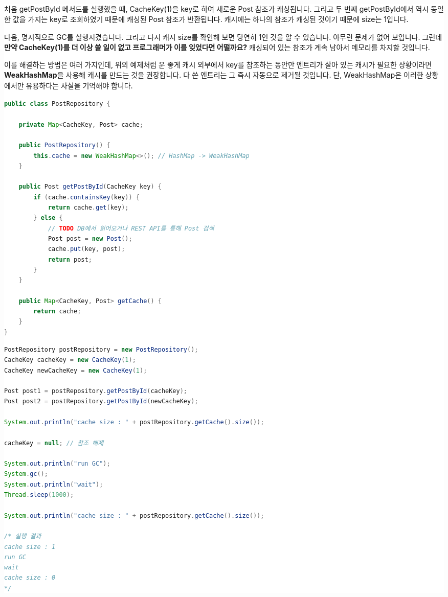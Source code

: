 ```java
```

처음 getPostById 메서드를 실행했을 때, CacheKey(1)을 key로 하여 새로운 Post 참조가 캐싱됩니다. 그리고 두 번째 getPostById에서 역시 동일한 값을 가지는 key로 조회하였기 때문에 캐싱된 Post 참조가 반환됩니다. 캐시에는 하나의 참조가 캐싱된 것이기 때문에 size는 1입니다.

다음, 명시적으로 GC를 실행시켰습니다. 그리고 다시 캐시 size를 확인해 보면 당연히 1인 것을 알 수 있습니다. 아무런 문제가 없어 보입니다. 그런데 **만약 CacheKey(1)를 더 이상 쓸 일이 없고 프로그래머가 이를 잊었다면 어떨까요?** 캐싱되어 있는 참조가 계속 남아서 메모리를 차지할 것입니다. 

이를 해결하는 방법은 여러 가지인데, 위의 예제처럼 운 좋게 캐시 외부에서 key를 참조하는 동안만 엔트리가 살아 있는 캐시가 필요한 상황이라면 **WeakHashMap**을 사용해 캐시를 만드는 것을 권장합니다. 다 쓴 엔트리는 그 즉시 자동으로 제거될 것입니다. 단, WeakHashMap은 이러한 상황에서만 유용하다는 사실을 기억해야 합니다.

```java
public class PostRepository {

    private Map<CacheKey, Post> cache;

    public PostRepository() {
        this.cache = new WeakHashMap<>(); // HashMap -> WeakHashMap
    }

    public Post getPostById(CacheKey key) {
        if (cache.containsKey(key)) {
            return cache.get(key);
        } else {
            // TODO DB에서 읽어오거나 REST API를 통해 Post 검색
            Post post = new Post();
            cache.put(key, post);
            return post;
        }
    }

    public Map<CacheKey, Post> getCache() {
        return cache;
    }
}
```

```java
PostRepository postRepository = new PostRepository();
CacheKey cacheKey = new CacheKey(1);
CacheKey newCacheKey = new CacheKey(1);

Post post1 = postRepository.getPostById(cacheKey);
Post post2 = postRepository.getPostById(newCacheKey);

System.out.println("cache size : " + postRepository.getCache().size());

cacheKey = null; // 참조 해제

System.out.println("run GC");
System.gc();
System.out.println("wait");
Thread.sleep(1000);

System.out.println("cache size : " + postRepository.getCache().size());

/* 실행 결과
cache size : 1
run GC
wait
cache size : 0
*/
```
